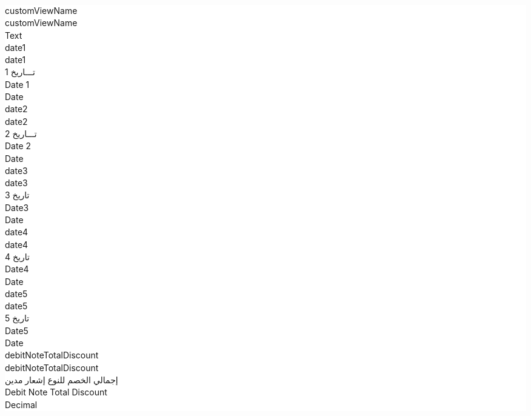 </div>

<div class="row searchable" id="customViewName">
<div class="cell" data-label="Property">customViewName</div>
<div class="cell" data-label="Column">customViewName</div>
<div class="cell" data-label="Arabic"></div>
<div class="cell" data-label="English"></div>
<div class="cell" data-label="Type">Text</div>

</div>

<div class="row searchable" id="date1">
<div class="cell" data-label="Property">date1</div>
<div class="cell" data-label="Column">date1</div>
<div class="cell" data-label="Arabic">تـــاريخ 1</div>
<div class="cell" data-label="English">Date 1</div>
<div class="cell" data-label="Type">Date</div>

</div>

<div class="row searchable" id="date2">
<div class="cell" data-label="Property">date2</div>
<div class="cell" data-label="Column">date2</div>
<div class="cell" data-label="Arabic">تـــاريخ 2</div>
<div class="cell" data-label="English">Date 2</div>
<div class="cell" data-label="Type">Date</div>

</div>

<div class="row searchable" id="date3">
<div class="cell" data-label="Property">date3</div>
<div class="cell" data-label="Column">date3</div>
<div class="cell" data-label="Arabic">تاريخ 3</div>
<div class="cell" data-label="English">Date3</div>
<div class="cell" data-label="Type">Date</div>

</div>

<div class="row searchable" id="date4">
<div class="cell" data-label="Property">date4</div>
<div class="cell" data-label="Column">date4</div>
<div class="cell" data-label="Arabic">تاريخ 4</div>
<div class="cell" data-label="English">Date4</div>
<div class="cell" data-label="Type">Date</div>

</div>

<div class="row searchable" id="date5">
<div class="cell" data-label="Property">date5</div>
<div class="cell" data-label="Column">date5</div>
<div class="cell" data-label="Arabic">تاريخ 5</div>
<div class="cell" data-label="English">Date5</div>
<div class="cell" data-label="Type">Date</div>

</div>

<div class="row searchable" id="debitNoteTotalDiscount">
<div class="cell" data-label="Property">debitNoteTotalDiscount</div>
<div class="cell" data-label="Column">debitNoteTotalDiscount</div>
<div class="cell" data-label="Arabic">إجمالي الخصم للنوع إشعار مدين</div>
<div class="cell" data-label="English">Debit Note Total Discount</div>
<div class="cell" data-label="Type">Decimal</div>
